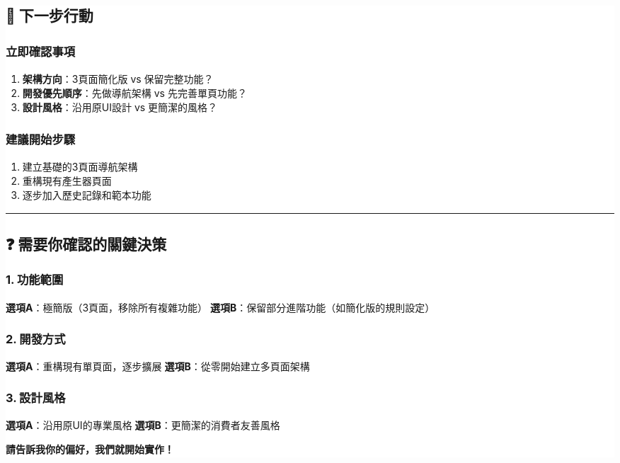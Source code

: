 ## 🚀 下一步行動

### 立即確認事項
1. **架構方向**：3頁面簡化版 vs 保留完整功能？
2. **開發優先順序**：先做導航架構 vs 先完善單頁功能？
3. **設計風格**：沿用原UI設計 vs 更簡潔的風格？

### 建議開始步驟
1. 建立基礎的3頁面導航架構
2. 重構現有產生器頁面
3. 逐步加入歷史記錄和範本功能

---

## ❓ 需要你確認的關鍵決策

### 1. 功能範圍
**選項A**：極簡版（3頁面，移除所有複雜功能）
**選項B**：保留部分進階功能（如簡化版的規則設定）

### 2. 開發方式
**選項A**：重構現有單頁面，逐步擴展
**選項B**：從零開始建立多頁面架構

### 3. 設計風格
**選項A**：沿用原UI的專業風格
**選項B**：更簡潔的消費者友善風格

**請告訴我你的偏好，我們就開始實作！**